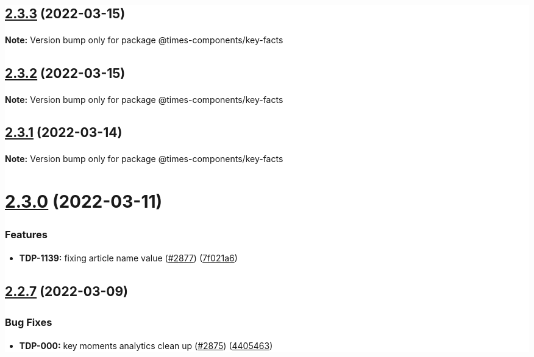 

## [2.3.3](https://github.com/newsuk/times-components/compare/@times-components/key-facts@2.3.2...@times-components/key-facts@2.3.3) (2022-03-15)

**Note:** Version bump only for package @times-components/key-facts





## [2.3.2](https://github.com/newsuk/times-components/compare/@times-components/key-facts@2.3.1...@times-components/key-facts@2.3.2) (2022-03-15)

**Note:** Version bump only for package @times-components/key-facts





## [2.3.1](https://github.com/newsuk/times-components/compare/@times-components/key-facts@2.3.0...@times-components/key-facts@2.3.1) (2022-03-14)

**Note:** Version bump only for package @times-components/key-facts





# [2.3.0](https://github.com/newsuk/times-components/compare/@times-components/key-facts@2.2.7...@times-components/key-facts@2.3.0) (2022-03-11)


### Features

* **TDP-1139:** fixing article name value ([#2877](https://github.com/newsuk/times-components/issues/2877)) ([7f021a6](https://github.com/newsuk/times-components/commit/7f021a6b355a0f440a2861f751e34f105c05f5b7))





## [2.2.7](https://github.com/newsuk/times-components/compare/@times-components/key-facts@2.2.6...@times-components/key-facts@2.2.7) (2022-03-09)


### Bug Fixes

* **TDP-000:** key moments analytics clean up ([#2875](https://github.com/newsuk/times-components/issues/2875)) ([4405463](https://github.com/newsuk/times-components/commit/4405463104fc04b3dabe40fd0b220f7c6910f7fd))
